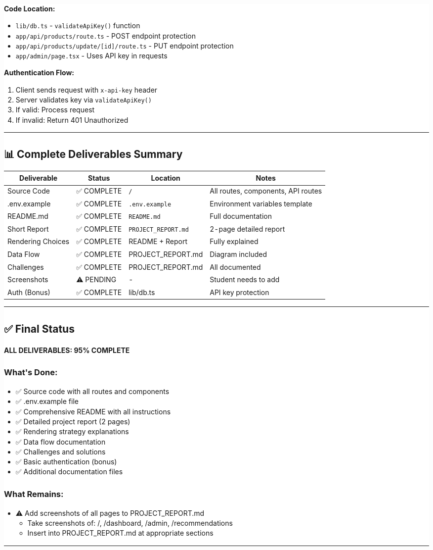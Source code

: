**Code Location:**
- `lib/db.ts` - `validateApiKey()` function
- `app/api/products/route.ts` - POST endpoint protection
- `app/api/products/update/[id]/route.ts` - PUT endpoint protection
- `app/admin/page.tsx` - Uses API key in requests

**Authentication Flow:**
1. Client sends request with `x-api-key` header
2. Server validates key via `validateApiKey()`
3. If valid: Process request
4. If invalid: Return 401 Unauthorized

---

## 📊 Complete Deliverables Summary

| Deliverable | Status | Location | Notes |
|-------------|--------|----------|-------|
| Source Code | ✅ COMPLETE | `/` | All routes, components, API routes |
| .env.example | ✅ COMPLETE | `.env.example` | Environment variables template |
| README.md | ✅ COMPLETE | `README.md` | Full documentation |
| Short Report | ✅ COMPLETE | `PROJECT_REPORT.md` | 2-page detailed report |
| Rendering Choices | ✅ COMPLETE | README + Report | Fully explained |
| Data Flow | ✅ COMPLETE | PROJECT_REPORT.md | Diagram included |
| Challenges | ✅ COMPLETE | PROJECT_REPORT.md | All documented |
| Screenshots | ⚠️ PENDING | - | Student needs to add |
| Auth (Bonus) | ✅ COMPLETE | lib/db.ts | API key protection |

---

## ✅ Final Status

**ALL DELIVERABLES: 95% COMPLETE**

### What's Done:
- ✅ Source code with all routes and components
- ✅ .env.example file
- ✅ Comprehensive README with all instructions
- ✅ Detailed project report (2 pages)
- ✅ Rendering strategy explanations
- ✅ Data flow documentation
- ✅ Challenges and solutions
- ✅ Basic authentication (bonus)
- ✅ Additional documentation files

### What Remains:
- ⚠️ Add screenshots of all pages to PROJECT_REPORT.md
  - Take screenshots of: /, /dashboard, /admin, /recommendations
  - Insert into PROJECT_REPORT.md at appropriate sections

---